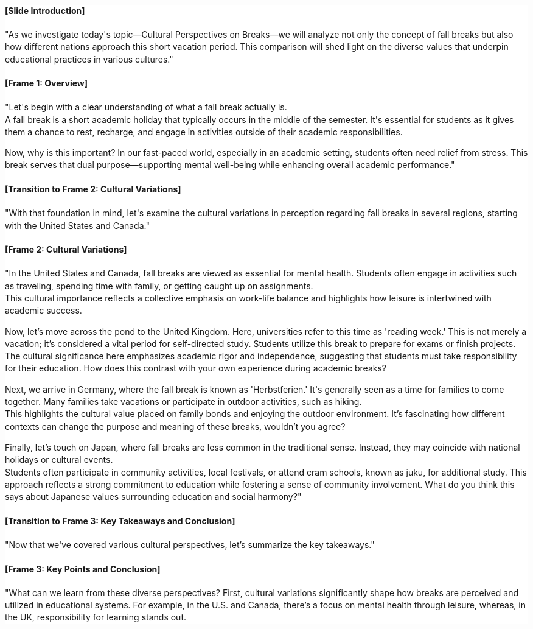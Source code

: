 #### [Slide Introduction]
"As we investigate today's topic—Cultural Perspectives on Breaks—we will analyze not only the concept of fall breaks but also how different nations approach this short vacation period. This comparison will shed light on the diverse values that underpin educational practices in various cultures."

#### [Frame 1: Overview]
"Let's begin with a clear understanding of what a fall break actually is.  
A fall break is a short academic holiday that typically occurs in the middle of the semester. It's essential for students as it gives them a chance to rest, recharge, and engage in activities outside of their academic responsibilities.

Now, why is this important? In our fast-paced world, especially in an academic setting, students often need relief from stress. This break serves that dual purpose—supporting mental well-being while enhancing overall academic performance."

#### [Transition to Frame 2: Cultural Variations]
"With that foundation in mind, let's examine the cultural variations in perception regarding fall breaks in several regions, starting with the United States and Canada."

#### [Frame 2: Cultural Variations]
"In the United States and Canada, fall breaks are viewed as essential for mental health. Students often engage in activities such as traveling, spending time with family, or getting caught up on assignments.  
This cultural importance reflects a collective emphasis on work-life balance and highlights how leisure is intertwined with academic success.

Now, let’s move across the pond to the United Kingdom. Here, universities refer to this time as 'reading week.' This is not merely a vacation; it’s considered a vital period for self-directed study. Students utilize this break to prepare for exams or finish projects.  
The cultural significance here emphasizes academic rigor and independence, suggesting that students must take responsibility for their education. How does this contrast with your own experience during academic breaks?

Next, we arrive in Germany, where the fall break is known as 'Herbstferien.' It's generally seen as a time for families to come together. Many families take vacations or participate in outdoor activities, such as hiking.  
This highlights the cultural value placed on family bonds and enjoying the outdoor environment. It’s fascinating how different contexts can change the purpose and meaning of these breaks, wouldn’t you agree?

Finally, let’s touch on Japan, where fall breaks are less common in the traditional sense. Instead, they may coincide with national holidays or cultural events.  
Students often participate in community activities, local festivals, or attend cram schools, known as juku, for additional study. This approach reflects a strong commitment to education while fostering a sense of community involvement. What do you think this says about Japanese values surrounding education and social harmony?"

#### [Transition to Frame 3: Key Takeaways and Conclusion]
"Now that we've covered various cultural perspectives, let’s summarize the key takeaways."

#### [Frame 3: Key Points and Conclusion]
"What can we learn from these diverse perspectives? First, cultural variations significantly shape how breaks are perceived and utilized in educational systems. For example, in the U.S. and Canada, there’s a focus on mental health through leisure, whereas, in the UK, responsibility for learning stands out.
